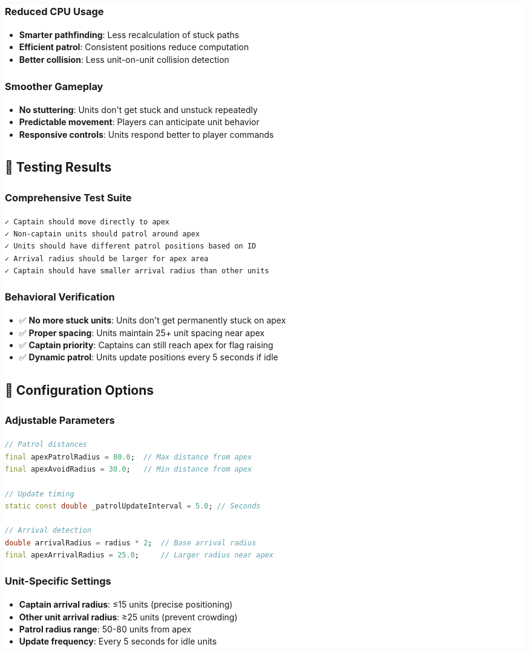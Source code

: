 ### **Reduced CPU Usage**
- **Smarter pathfinding**: Less recalculation of stuck paths
- **Efficient patrol**: Consistent positions reduce computation
- **Better collision**: Less unit-on-unit collision detection

### **Smoother Gameplay**
- **No stuttering**: Units don't get stuck and unstuck repeatedly
- **Predictable movement**: Players can anticipate unit behavior
- **Responsive controls**: Units respond better to player commands

## 🧪 Testing Results

### **Comprehensive Test Suite**
```
✓ Captain should move directly to apex
✓ Non-captain units should patrol around apex  
✓ Units should have different patrol positions based on ID
✓ Arrival radius should be larger for apex area
✓ Captain should have smaller arrival radius than other units
```

### **Behavioral Verification**
- ✅ **No more stuck units**: Units don't get permanently stuck on apex
- ✅ **Proper spacing**: Units maintain 25+ unit spacing near apex
- ✅ **Captain priority**: Captains can still reach apex for flag raising
- ✅ **Dynamic patrol**: Units update positions every 5 seconds if idle

## 🔧 Configuration Options

### **Adjustable Parameters**
```dart
// Patrol distances
final apexPatrolRadius = 80.0;  // Max distance from apex
final apexAvoidRadius = 30.0;   // Min distance from apex

// Update timing
static const double _patrolUpdateInterval = 5.0; // Seconds

// Arrival detection
double arrivalRadius = radius * 2;  // Base arrival radius
final apexArrivalRadius = 25.0;     // Larger radius near apex
```

### **Unit-Specific Settings**
- **Captain arrival radius**: ≤15 units (precise positioning)
- **Other unit arrival radius**: ≥25 units (prevent crowding)
- **Patrol radius range**: 50-80 units from apex
- **Update frequency**: Every 5 seconds for idle units
